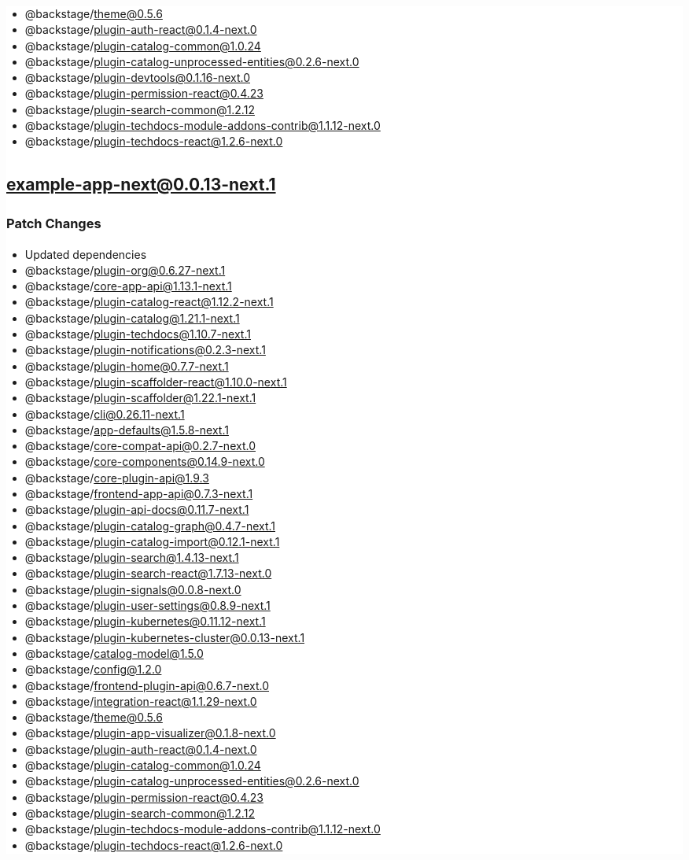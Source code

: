  - @backstage/theme@0.5.6
 - @backstage/plugin-auth-react@0.1.4-next.0
 - @backstage/plugin-catalog-common@1.0.24
 - @backstage/plugin-catalog-unprocessed-entities@0.2.6-next.0
 - @backstage/plugin-devtools@0.1.16-next.0
 - @backstage/plugin-permission-react@0.4.23
 - @backstage/plugin-search-common@1.2.12
 - @backstage/plugin-techdocs-module-addons-contrib@1.1.12-next.0
 - @backstage/plugin-techdocs-react@1.2.6-next.0

## example-app-next@0.0.13-next.1

### Patch Changes

- Updated dependencies
 - @backstage/plugin-org@0.6.27-next.1
 - @backstage/core-app-api@1.13.1-next.1
 - @backstage/plugin-catalog-react@1.12.2-next.1
 - @backstage/plugin-catalog@1.21.1-next.1
 - @backstage/plugin-techdocs@1.10.7-next.1
 - @backstage/plugin-notifications@0.2.3-next.1
 - @backstage/plugin-home@0.7.7-next.1
 - @backstage/plugin-scaffolder-react@1.10.0-next.1
 - @backstage/plugin-scaffolder@1.22.1-next.1
 - @backstage/cli@0.26.11-next.1
 - @backstage/app-defaults@1.5.8-next.1
 - @backstage/core-compat-api@0.2.7-next.0
 - @backstage/core-components@0.14.9-next.0
 - @backstage/core-plugin-api@1.9.3
 - @backstage/frontend-app-api@0.7.3-next.1
 - @backstage/plugin-api-docs@0.11.7-next.1
 - @backstage/plugin-catalog-graph@0.4.7-next.1
 - @backstage/plugin-catalog-import@0.12.1-next.1
 - @backstage/plugin-search@1.4.13-next.1
 - @backstage/plugin-search-react@1.7.13-next.0
 - @backstage/plugin-signals@0.0.8-next.0
 - @backstage/plugin-user-settings@0.8.9-next.1
 - @backstage/plugin-kubernetes@0.11.12-next.1
 - @backstage/plugin-kubernetes-cluster@0.0.13-next.1
 - @backstage/catalog-model@1.5.0
 - @backstage/config@1.2.0
 - @backstage/frontend-plugin-api@0.6.7-next.0
 - @backstage/integration-react@1.1.29-next.0
 - @backstage/theme@0.5.6
 - @backstage/plugin-app-visualizer@0.1.8-next.0
 - @backstage/plugin-auth-react@0.1.4-next.0
 - @backstage/plugin-catalog-common@1.0.24
 - @backstage/plugin-catalog-unprocessed-entities@0.2.6-next.0
 - @backstage/plugin-permission-react@0.4.23
 - @backstage/plugin-search-common@1.2.12
 - @backstage/plugin-techdocs-module-addons-contrib@1.1.12-next.0
 - @backstage/plugin-techdocs-react@1.2.6-next.0
